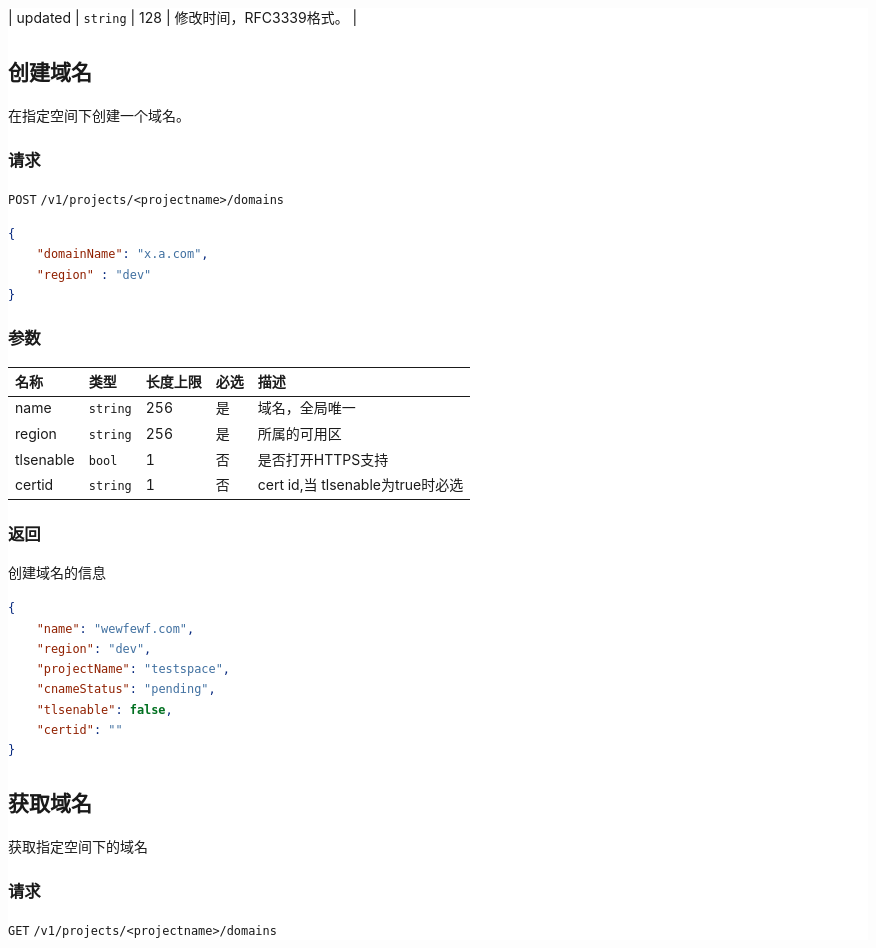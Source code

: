 | updated           | `string` | 128  | 修改时间，RFC3339格式。                          |

## 创建域名

在指定空间下创建一个域名。

### 请求

`POST` `/v1/projects/<projectname>/domains`

```json
{
    "domainName": "x.a.com",
    "region" : "dev"
}
```

### 参数

| 名称                   | 类型       | 长度上限 | 必选|描述                                       |
| :------------------- | :------- | :--- | :---| :--------------------------------------- |
| name          |`string`| 256    | 是|域名，全局唯一               |
| region          |`string`| 256   | 是|所属的可用区               |
| tlsenable              |`bool`| 1   |否| 是否打开HTTPS支持|
| certid              |`string`| 1   |否| cert id,当 tlsenable为true时必选 |


### 返回

创建域名的信息

```json
{
    "name": "wewfewf.com",
    "region": "dev",
    "projectName": "testspace",
    "cnameStatus": "pending",
    "tlsenable": false,
    "certid": ""
}
```

## 获取域名

获取指定空间下的域名

### 请求

`GET` `/v1/projects/<projectname>/domains`


